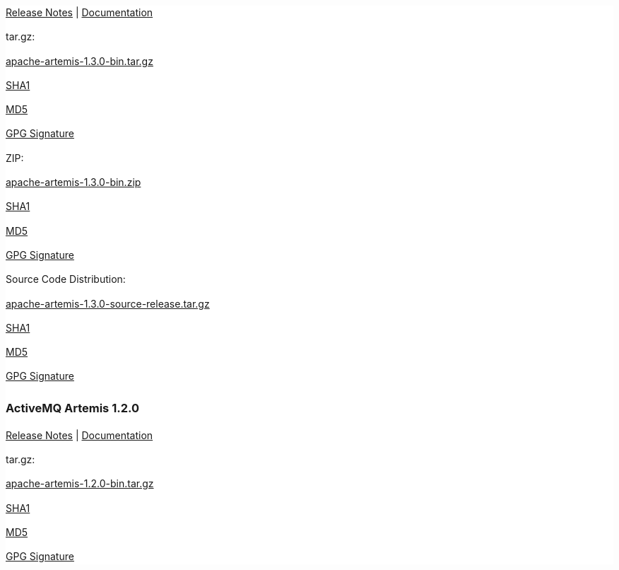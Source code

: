 [Release Notes](.release-notes-1.3.0.md) | [Documentation](docs/1.3.0/index.html)

tar.gz:

[apache-artemis-1.3.0-bin.tar.gz](https://archive.apache.org/dist/activemq/activemq-artemis/1.3.0/apache-artemis-1.3.0-bin.tar.gz)

[SHA1](https://archive.apache.org/dist/activemq/activemq-artemis/1.3.0/apache-artemis-1.3.0-bin.tar.gz.sha1)

[MD5](https://archive.apache.org/dist/activemq/activemq-artemis/1.3.0/apache-artemis-1.3.0-bin.tar.gz.md5)

[GPG Signature](https://archive.apache.org/dist/activemq/activemq-artemis/1.3.0/apache-artemis-1.3.0-bin.tar.gz.asc)

ZIP:

[apache-artemis-1.3.0-bin.zip](https://archive.apache.org/dist/activemq/activemq-artemis/1.3.0/apache-artemis-1.3.0-bin.zip)

[SHA1](https://archive.apache.org/dist/activemq/activemq-artemis/1.3.0/apache-artemis-1.3.0-bin.zip.sha1)

[MD5](https://archive.apache.org/dist/activemq/activemq-artemis/1.3.0/apache-artemis-1.3.0-bin.zip.md5)

[GPG Signature](https://archive.apache.org/dist/activemq/activemq-artemis/1.3.0/apache-artemis-1.3.0-bin.zip.asc)

Source Code Distribution:

[apache-artemis-1.3.0-source-release.tar.gz](https://archive.apache.org/dist/activemq/activemq-artemis/1.3.0/apache-artemis-1.3.0-source-release.tar.gz)

[SHA1](https://archive.apache.org/dist/activemq/activemq-artemis/1.3.0/apache-artemis-1.3.0-source-release.tar.gz.sha1)

[MD5](https://archive.apache.org/dist/activemq/activemq-artemis/1.3.0/apache-artemis-1.3.0-source-release.tar.gz.md5)

[GPG Signature](https://archive.apache.org/dist/activemq/activemq-artemis/1.3.0/apache-artemis-1.3.0-source-release.tar.gz.asc)

### ActiveMQ Artemis 1.2.0

[Release Notes](.release-notes-1.2.0.md) | [Documentation](docs/1.2.0/index.html)

tar.gz:

[apache-artemis-1.2.0-bin.tar.gz](https://archive.apache.org/dist/activemq/activemq-artemis/1.2.0/apache-artemis-1.2.0-bin.tar.gz)

[SHA1](https://archive.apache.org/dist/activemq/activemq-artemis/1.2.0/apache-artemis-1.2.0-bin.tar.gz.sha1)

[MD5](https://archive.apache.org/dist/activemq/activemq-artemis/1.2.0/apache-artemis-1.2.0-bin.tar.gz.md5)

[GPG Signature](https://archive.apache.org/dist/activemq/activemq-artemis/1.2.0/apache-artemis-1.2.0-bin.tar.gz.asc)
